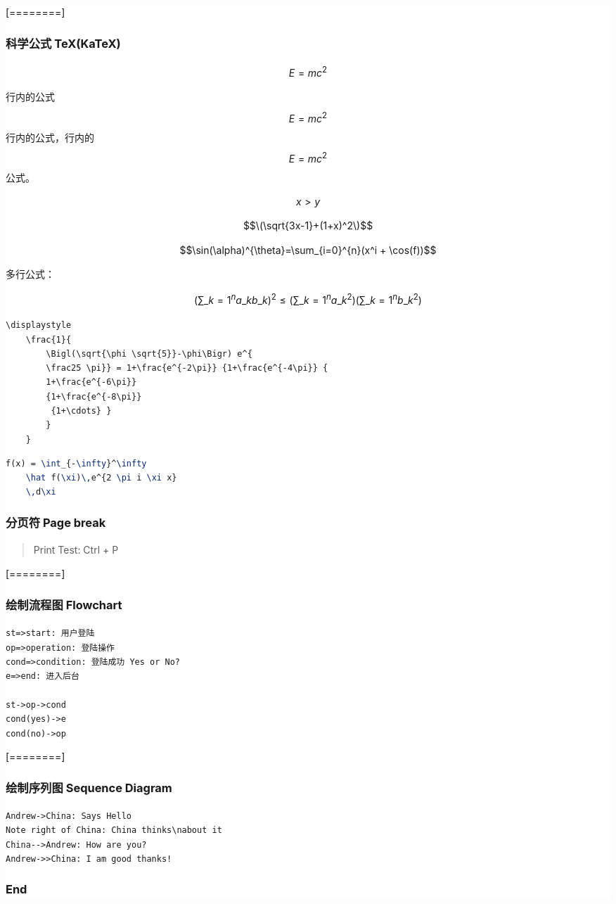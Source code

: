 [========]
### 科学公式 TeX(KaTeX)

$$E=mc^2$$

行内的公式$$E=mc^2$$行内的公式，行内的$$E=mc^2$$公式。

$$x > y$$

$$\(\sqrt{3x-1}+(1+x)^2\)$$

$$\sin(\alpha)^{\theta}=\sum_{i=0}^{n}(x^i + \cos(f))$$

多行公式：

```math
\displaystyle
\left( \sum\_{k=1}^n a\_k b\_k \right)^2
\leq
\left( \sum\_{k=1}^n a\_k^2 \right)
\left( \sum\_{k=1}^n b\_k^2 \right)
```
```katex
\displaystyle
    \frac{1}{
        \Bigl(\sqrt{\phi \sqrt{5}}-\phi\Bigr) e^{
        \frac25 \pi}} = 1+\frac{e^{-2\pi}} {1+\frac{e^{-4\pi}} {
        1+\frac{e^{-6\pi}}
        {1+\frac{e^{-8\pi}}
         {1+\cdots} }
        }
    }
```
```latex
f(x) = \int_{-\infty}^\infty
    \hat f(\xi)\,e^{2 \pi i \xi x}
    \,d\xi
```
### 分页符 Page break

> Print Test: Ctrl + P

[========]

### 绘制流程图 Flowchart

```flow
st=>start: 用户登陆
op=>operation: 登陆操作
cond=>condition: 登陆成功 Yes or No?
e=>end: 进入后台

st->op->cond
cond(yes)->e
cond(no)->op
```
[========]

### 绘制序列图 Sequence Diagram

```seq
Andrew->China: Says Hello
Note right of China: China thinks\nabout it
China-->Andrew: How are you?
Andrew->>China: I am good thanks!
```
### End

[anchor-id]: https://www.mdeditor.com/